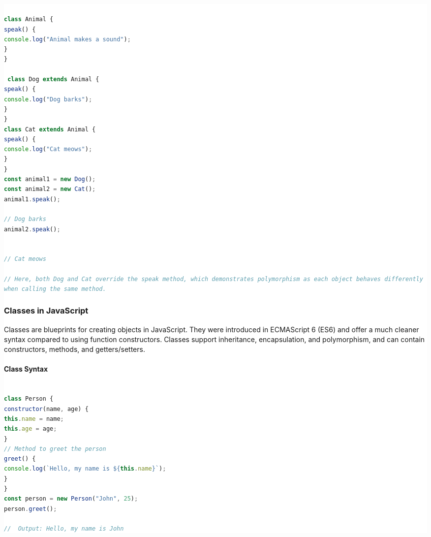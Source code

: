 ```javascript

class Animal {
speak() {
console.log("Animal makes a sound");
}
}

 class Dog extends Animal {
speak() {
console.log("Dog barks");
}
}
class Cat extends Animal {
speak() {
console.log("Cat meows");
}
}
const animal1 = new Dog();
const animal2 = new Cat();
animal1.speak();

// Dog barks
animal2.speak();


// Cat meows

// Here, both Dog and Cat override the speak method, which demonstrates polymorphism as each object behaves differently when calling the same method.

```

### Classes in JavaScript


Classes are blueprints for creating objects in JavaScript. They were introduced in ECMAScript 6 (ES6) and offer a much cleaner syntax compared to using function constructors. Classes support inheritance, encapsulation, and polymorphism, and can contain constructors, methods, and getters/setters.


#### Class Syntax

```javascript

class Person {
constructor(name, age) {
this.name = name;
this.age = age;
}
// Method to greet the person
greet() {
console.log(`Hello, my name is ${this.name}`);
}
}
const person = new Person("John", 25);
person.greet();

//  Output: Hello, my name is John

```
